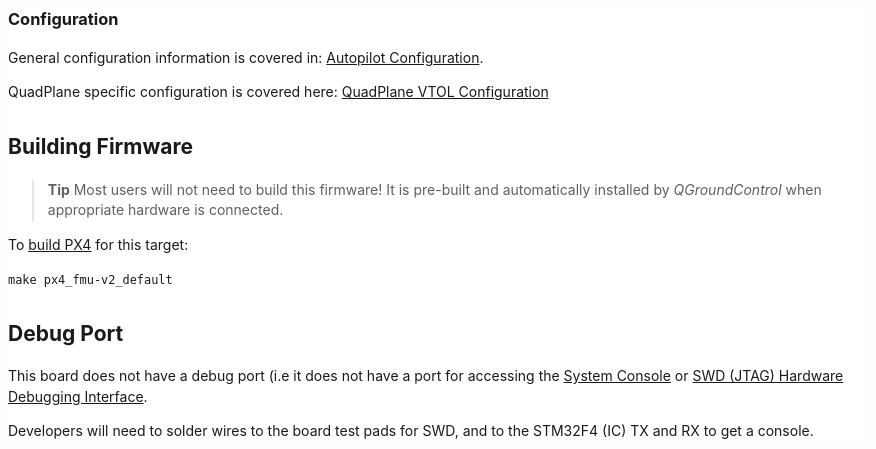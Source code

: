 
### Configuration

General configuration information is covered in: [Autopilot Configuration](../config/README.md).

QuadPlane specific configuration is covered here: [QuadPlane VTOL Configuration](../config_vtol/vtol_quad_configuration.md)

## Building Firmware

> **Tip** Most users will not need to build this firmware!
  It is pre-built and automatically installed by *QGroundControl* when appropriate hardware is connected.

To [build PX4](https://dev.px4.io/master/en/setup/building_px4.html) for this target:
```
make px4_fmu-v2_default
```

## Debug Port

This board does not have a debug port (i.e it does not have a port for accessing the [System Console](http://dev.px4.io/master/en/debug/system_console.html) or [SWD (JTAG) Hardware Debugging Interface](http://dev.px4.io/master/en/debug/swd_debug.html).

Developers will need to solder wires to the board test pads for SWD, and to the STM32F4 (IC) TX and RX to get a console.

